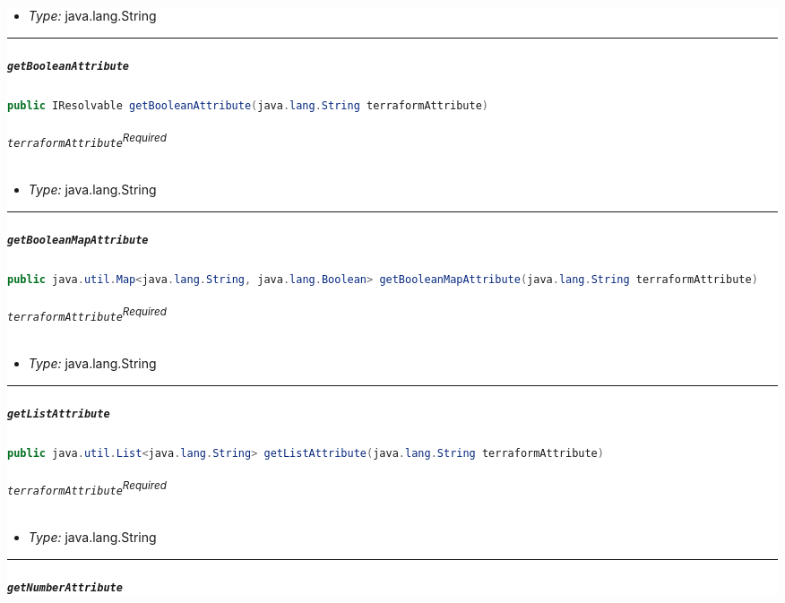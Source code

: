 - *Type:* java.lang.String

---

##### `getBooleanAttribute` <a name="getBooleanAttribute" id="@cdktf/provider-consul.namespaceRoleAttachment.NamespaceRoleAttachment.getBooleanAttribute"></a>

```java
public IResolvable getBooleanAttribute(java.lang.String terraformAttribute)
```

###### `terraformAttribute`<sup>Required</sup> <a name="terraformAttribute" id="@cdktf/provider-consul.namespaceRoleAttachment.NamespaceRoleAttachment.getBooleanAttribute.parameter.terraformAttribute"></a>

- *Type:* java.lang.String

---

##### `getBooleanMapAttribute` <a name="getBooleanMapAttribute" id="@cdktf/provider-consul.namespaceRoleAttachment.NamespaceRoleAttachment.getBooleanMapAttribute"></a>

```java
public java.util.Map<java.lang.String, java.lang.Boolean> getBooleanMapAttribute(java.lang.String terraformAttribute)
```

###### `terraformAttribute`<sup>Required</sup> <a name="terraformAttribute" id="@cdktf/provider-consul.namespaceRoleAttachment.NamespaceRoleAttachment.getBooleanMapAttribute.parameter.terraformAttribute"></a>

- *Type:* java.lang.String

---

##### `getListAttribute` <a name="getListAttribute" id="@cdktf/provider-consul.namespaceRoleAttachment.NamespaceRoleAttachment.getListAttribute"></a>

```java
public java.util.List<java.lang.String> getListAttribute(java.lang.String terraformAttribute)
```

###### `terraformAttribute`<sup>Required</sup> <a name="terraformAttribute" id="@cdktf/provider-consul.namespaceRoleAttachment.NamespaceRoleAttachment.getListAttribute.parameter.terraformAttribute"></a>

- *Type:* java.lang.String

---

##### `getNumberAttribute` <a name="getNumberAttribute" id="@cdktf/provider-consul.namespaceRoleAttachment.NamespaceRoleAttachment.getNumberAttribute"></a>
